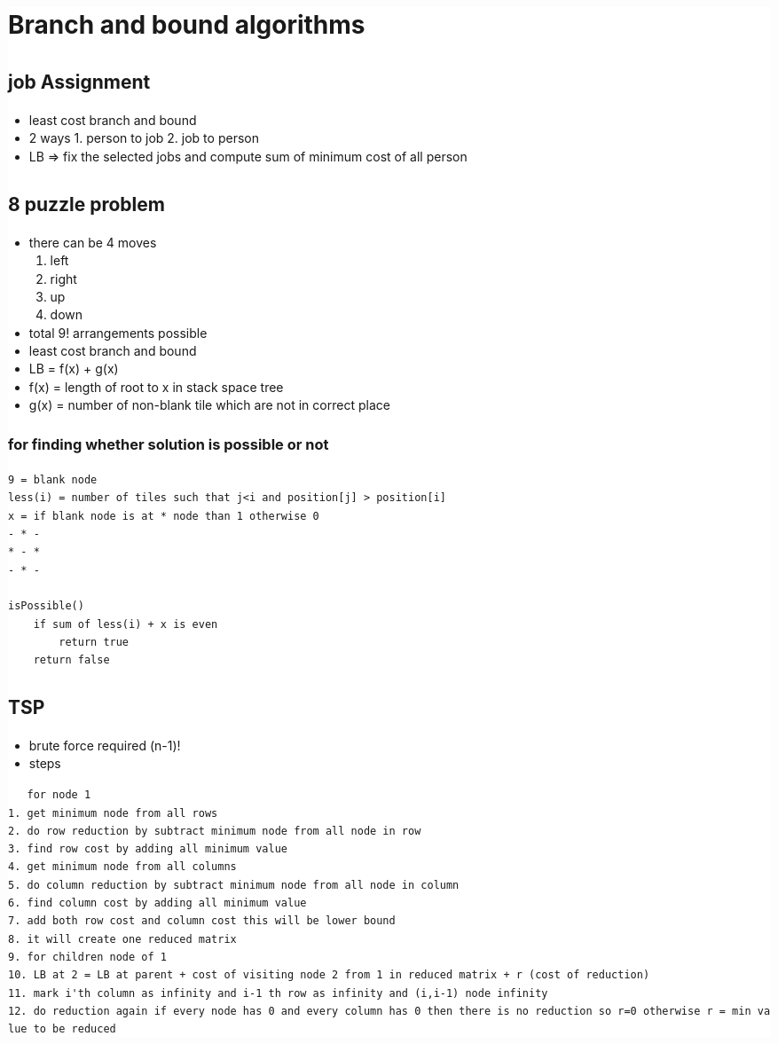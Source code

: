 # Branch and bound algorithms

## job Assignment 
- least cost branch and bound
- 2 ways 1. person to job 2. job to person
- LB => fix the selected jobs and compute sum of minimum cost of all person

## 8 puzzle problem
- there can be 4 moves
    1. left
    2. right
    3. up
    4. down
- total 9! arrangements possible
- least cost branch and bound
- LB = f(x) + g(x)
- f(x) = length of root to x in stack space tree
- g(x) = number of non-blank tile which are not in correct place

### for finding whether solution is possible or not

```
9 = blank node
less(i) = number of tiles such that j<i and position[j] > position[i]
x = if blank node is at * node than 1 otherwise 0
- * -
* - *
- * -

isPossible()
    if sum of less(i) + x is even
        return true
    return false
```

## TSP
- brute force required (n-1)!
- steps
```
   for node 1
1. get minimum node from all rows
2. do row reduction by subtract minimum node from all node in row 
3. find row cost by adding all minimum value
4. get minimum node from all columns
5. do column reduction by subtract minimum node from all node in column 
6. find column cost by adding all minimum value
7. add both row cost and column cost this will be lower bound
8. it will create one reduced matrix 
9. for children node of 1
10. LB at 2 = LB at parent + cost of visiting node 2 from 1 in reduced matrix + r (cost of reduction)
11. mark i'th column as infinity and i-1 th row as infinity and (i,i-1) node infinity
12. do reduction again if every node has 0 and every column has 0 then there is no reduction so r=0 otherwise r = min value to be reduced
```
